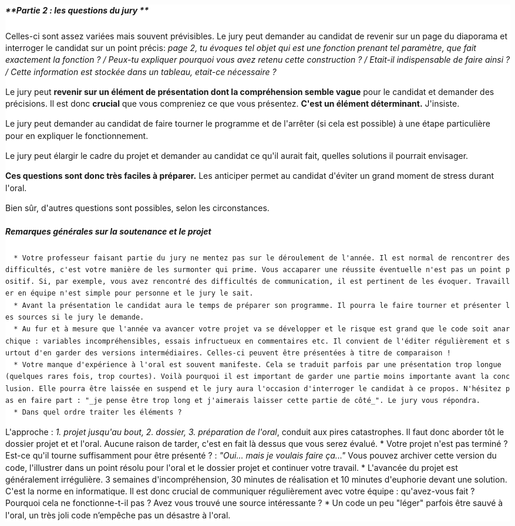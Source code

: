 

##### **Partie 2 : les questions du jury **


Celles-ci sont assez variées mais souvent prévisibles.
Le jury peut demander au candidat de revenir sur un page du diaporama et interroger le candidat sur un point précis:
_page 2, tu évoques tel objet qui est une fonction prenant tel paramètre, que fait exactement la fonction ? / Peux-tu expliquer pourquoi vous avez retenu cette construction ? / Etait-il indispensable de faire ainsi ? / Cette information est stockée dans un tableau, etait-ce nécessaire ?_

Le jury peut **revenir sur un élément de présentation dont la compréhension semble vague** pour le candidat et demander des précisions. Il est donc **crucial** que vous compreniez ce que vous présentez. **C'est un élément déterminant.** J'insiste.

Le jury peut demander au candidat de faire tourner le programme et de l'arrêter (si cela est possible) à une étape particulière pour en expliquer le fonctionnement.

Le jury peut élargir le cadre du projet et demander au candidat ce qu'il aurait fait, quelles solutions il pourrait envisager.

**Ces questions sont donc très faciles à préparer.** Les anticiper permet au candidat d'éviter un grand moment de stress durant l'oral.

Bien sûr, d'autres questions sont possibles, selon les circonstances.


##### **Remarques générales sur la soutenance et le projet**





 	  * Votre professeur faisant partie du jury ne mentez pas sur le déroulement de l'année. Il est normal de rencontrer des difficultés, c'est votre manière de les surmonter qui prime. Vous accaparer une réussite éventuelle n'est pas un point positif. Si, par exemple, vous avez rencontré des difficultés de communication, il est pertinent de les évoquer. Travailler en équipe n'est simple pour personne et le jury le sait.
 	  * Avant la présentation le candidat aura le temps de préparer son programme. Il pourra le faire tourner et présenter les sources si le jury le demande.
 	  * Au fur et à mesure que l'année va avancer votre projet va se développer et le risque est grand que le code soit anarchique : variables incompréhensibles, essais infructueux en commentaires etc. Il convient de l'éditer régulièrement et surtout d'en garder des versions intermédiaires. Celles-ci peuvent être présentées à titre de comparaison !
 	  * Votre manque d'expérience à l'oral est souvent manifeste. Cela se traduit parfois par une présentation trop longue (quelques rares fois, trop courtes). Voilà pourquoi il est important de garder une partie moins importante avant la conclusion. Elle pourra être laissée en suspend et le jury aura l'occasion d'interroger le candidat à ce propos. N'hésitez pas en faire part : "_je pense être trop long et j'aimerais laisser cette partie de côté_". Le jury vous répondra.
 	  * Dans quel ordre traiter les éléments ?
L'approche : _1. projet jusqu'au bout, 2. dossier, 3. préparation de l'oral_, conduit aux pires catastrophes.
Il faut donc aborder tôt le dossier projet et et l'oral. Aucune raison de tarder, c'est en fait là dessus que vous serez évalué.
 	  * Votre projet n'est pas terminé ? Est-ce qu'il tourne suffisamment pour être présenté ? : _"Oui... mais je voulais faire ça..."_ Vous pouvez archiver cette version du code, l'illustrer dans un point résolu pour l'oral et le dossier projet et continuer votre travail.
 	  * L'avancée du projet est généralement irrégulière. 3 semaines d'incompréhension, 30 minutes de réalisation et 10 minutes d'euphorie devant une solution. C'est la norme en informatique. Il est donc crucial de communiquer régulièrement avec votre équipe : qu'avez-vous fait ? Pourquoi cela ne fonctionne-t-il pas ? Avez vous trouvé une source intéressante ?
 	  * Un code un peu "léger" parfois être sauvé à l'oral, un très joli code n’empêche pas un désastre à l'oral.
